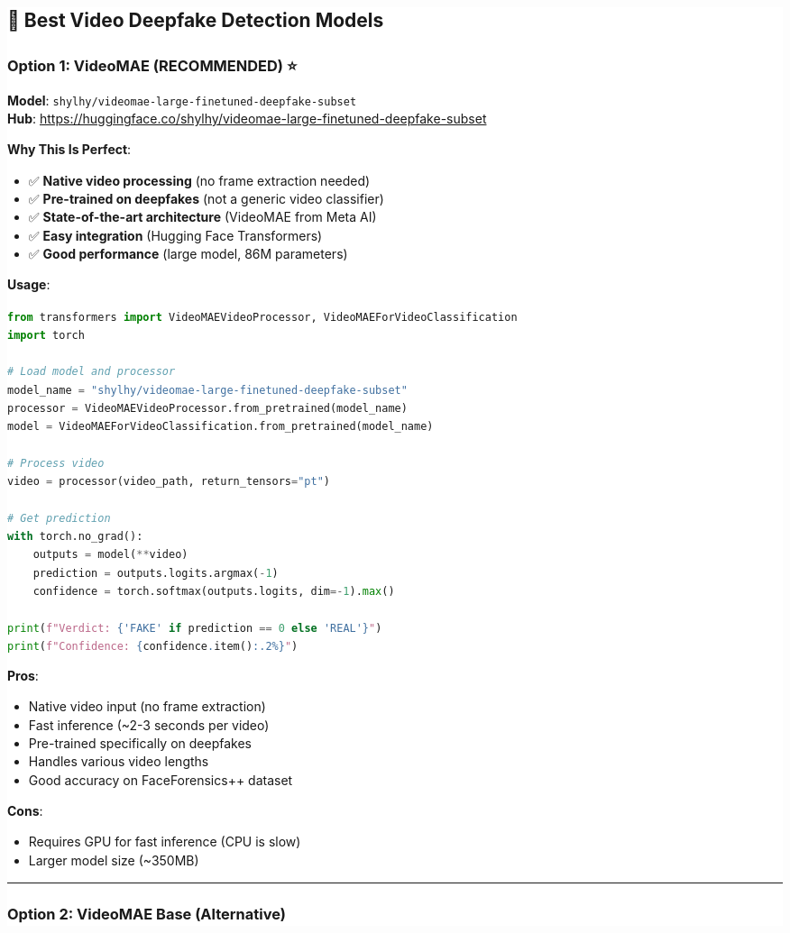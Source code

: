 
## 🤖 Best Video Deepfake Detection Models

### **Option 1: VideoMAE (RECOMMENDED)** ⭐

**Model**: `shylhy/videomae-large-finetuned-deepfake-subset`  
**Hub**: https://huggingface.co/shylhy/videomae-large-finetuned-deepfake-subset

**Why This Is Perfect**:
- ✅ **Native video processing** (no frame extraction needed)
- ✅ **Pre-trained on deepfakes** (not a generic video classifier)
- ✅ **State-of-the-art architecture** (VideoMAE from Meta AI)
- ✅ **Easy integration** (Hugging Face Transformers)
- ✅ **Good performance** (large model, 86M parameters)

**Usage**:
```python
from transformers import VideoMAEVideoProcessor, VideoMAEForVideoClassification
import torch

# Load model and processor
model_name = "shylhy/videomae-large-finetuned-deepfake-subset"
processor = VideoMAEVideoProcessor.from_pretrained(model_name)
model = VideoMAEForVideoClassification.from_pretrained(model_name)

# Process video
video = processor(video_path, return_tensors="pt")

# Get prediction
with torch.no_grad():
    outputs = model(**video)
    prediction = outputs.logits.argmax(-1)
    confidence = torch.softmax(outputs.logits, dim=-1).max()

print(f"Verdict: {'FAKE' if prediction == 0 else 'REAL'}")
print(f"Confidence: {confidence.item():.2%}")
```

**Pros**:
- Native video input (no frame extraction)
- Fast inference (~2-3 seconds per video)
- Pre-trained specifically on deepfakes
- Handles various video lengths
- Good accuracy on FaceForensics++ dataset

**Cons**:
- Requires GPU for fast inference (CPU is slow)
- Larger model size (~350MB)

---

### **Option 2: VideoMAE Base** (Alternative)
